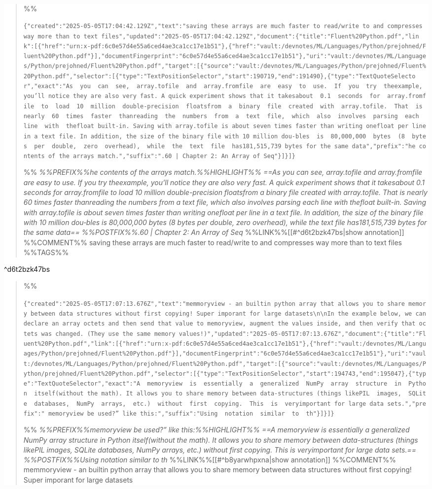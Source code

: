 
>%%
>```annotation-json
>{"created":"2025-05-05T17:04:42.129Z","text":"saving these arrays are much faster to read/write to and compresses way more than to text files","updated":"2025-05-05T17:04:42.129Z","document":{"title":"Fluent%20Python.pdf","link":[{"href":"urn:x-pdf:6c0e57d4e55a6ced4ae3ca1cc17e1b51"},{"href":"vault:/devnotes/ML/Languages/Python/prejohned/Fluent%20Python.pdf"}],"documentFingerprint":"6c0e57d4e55a6ced4ae3ca1cc17e1b51"},"uri":"vault:/devnotes/ML/Languages/Python/prejohned/Fluent%20Python.pdf","target":[{"source":"vault:/devnotes/ML/Languages/Python/prejohned/Fluent%20Python.pdf","selector":[{"type":"TextPositionSelector","start":190719,"end":191490},{"type":"TextQuoteSelector","exact":"As  you  can  see,  array.tofile  and  array.fromfile  are  easy  to  use.  If  you  try  theexample, you’ll notice they are also very fast. A quick experiment shows that it takesabout  0.1  seconds  for  array.fromfile  to  load  10  million  double-precision  floatsfrom  a  binary  file  created  with  array.tofile.  That  is  nearly  60  times  faster  thanreading  the  numbers  from  a  text  file,  which  also  involves  parsing  each  line  with  thefloat built-in. Saving with array.tofile is about seven times faster than writing onefloat per line in a text file. In addition, the size of the binary file with 10 million dou‐bles  is  80,000,000  bytes  (8  bytes  per  double,  zero  overhead),  while  the  text  file  has181,515,739 bytes for the same data","prefix":"he contents of the arrays match.","suffix":".60 | Chapter 2: An Array of Seq"}]}]}
>```
>%%
>*%%PREFIX%%he contents of the arrays match.%%HIGHLIGHT%% ==As  you  can  see,  array.tofile  and  array.fromfile  are  easy  to  use.  If  you  try  theexample, you’ll notice they are also very fast. A quick experiment shows that it takesabout  0.1  seconds  for  array.fromfile  to  load  10  million  double-precision  floatsfrom  a  binary  file  created  with  array.tofile.  That  is  nearly  60  times  faster  thanreading  the  numbers  from  a  text  file,  which  also  involves  parsing  each  line  with  thefloat built-in. Saving with array.tofile is about seven times faster than writing onefloat per line in a text file. In addition, the size of the binary file with 10 million dou‐bles  is  80,000,000  bytes  (8  bytes  per  double,  zero  overhead),  while  the  text  file  has181,515,739 bytes for the same data== %%POSTFIX%%.60 | Chapter 2: An Array of Seq*
>%%LINK%%[[#^d6t2bzk47bs|show annotation]]
>%%COMMENT%%
>saving these arrays are much faster to read/write to and compresses way more than to text files
>%%TAGS%%
>
^d6t2bzk47bs


>%%
>```annotation-json
>{"created":"2025-05-05T17:07:13.676Z","text":"memmoryview - an builtin python array that allows you to share memory between data structures without first copying! Super imporant for large datasets\n\nIn the example below, we can declare an array octets and then send that value to memoryview, augment the values inside, and then verify that octets was changed. (They use the same memory values!)","updated":"2025-05-05T17:07:13.676Z","document":{"title":"Fluent%20Python.pdf","link":[{"href":"urn:x-pdf:6c0e57d4e55a6ced4ae3ca1cc17e1b51"},{"href":"vault:/devnotes/ML/Languages/Python/prejohned/Fluent%20Python.pdf"}],"documentFingerprint":"6c0e57d4e55a6ced4ae3ca1cc17e1b51"},"uri":"vault:/devnotes/ML/Languages/Python/prejohned/Fluent%20Python.pdf","target":[{"source":"vault:/devnotes/ML/Languages/Python/prejohned/Fluent%20Python.pdf","selector":[{"type":"TextPositionSelector","start":194743,"end":195047},{"type":"TextQuoteSelector","exact":"A  memoryview  is  essentially  a  generalized  NumPy  array  structure  in  Python  itself(without the math). It allows you to share memory between data-structures (things likePIL  images,  SQLite  databases,  NumPy  arrays,  etc.)  without  first  copying.  This  is  veryimportant for large data sets.","prefix":" memoryview be used?” like this:","suffix":"Using  notation  similar  to  th"}]}]}
>```
>%%
>*%%PREFIX%%memoryview be used?” like this:%%HIGHLIGHT%% ==A  memoryview  is  essentially  a  generalized  NumPy  array  structure  in  Python  itself(without the math). It allows you to share memory between data-structures (things likePIL  images,  SQLite  databases,  NumPy  arrays,  etc.)  without  first  copying.  This  is  veryimportant for large data sets.== %%POSTFIX%%Using  notation  similar  to  th*
>%%LINK%%[[#^b8yarwhpxna|show annotation]]
>%%COMMENT%%
>memmoryview - an builtin python array that allows you to share memory between data structures without first copying! Super imporant for large datasets